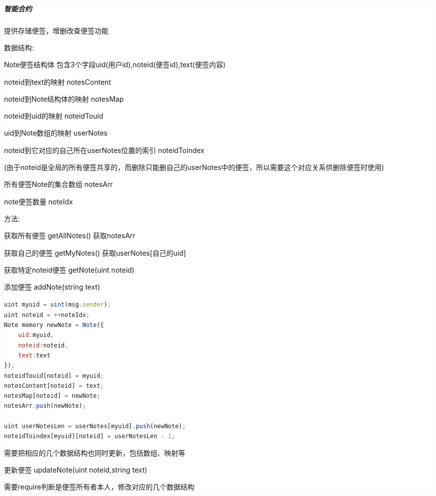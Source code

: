 

##### 智能合约

提供存储便签，增删改查便签功能

数据结构:

Note便签结构体 包含3个字段uid(用户id),noteid(便签id),text(便签内容)

noteid到text的映射 notesContent

noteid到Note结构体的映射 notesMap

noteid到uid的映射 noteidTouid

uid到Note数组的映射 userNotes

noteid到它对应的自己所在userNotes位置的索引 noteidToindex

(由于noteid是全局的所有便签共享的，而删除只能删自己的userNotes中的便签，所以需要这个对应关系供删除便签时使用)

所有便签Note的集合数组 notesArr

note便签数量 noteIdx



方法:

获取所有便签 getAllNotes() 获取notesArr

获取自己的便签 getMyNotes() 获取userNotes[自己的uid]

获取特定noteid便签 getNote(uint noteid)

添加便签 addNote(string text)

```javascript
uint myuid = uint(msg.sender);
uint noteid = ++noteIdx;
Note memory newNote = Note({
    uid:myuid,
    noteid:noteid,
    text:text
});
noteidTouid[noteid] = myuid;
notesContent[noteid] = text;
notesMap[noteid] = newNote;
notesArr.push(newNote);

uint userNotesLen = userNotes[myuid].push(newNote);
noteidToindex[myuid][noteid] = userNotesLen - 1;
```

需要把相应的几个数据结构也同时更新，包括数组、映射等



更新便签 updateNote(uint noteid,string text)

需要require判断是便签所有者本人，修改对应的几个数据结构
